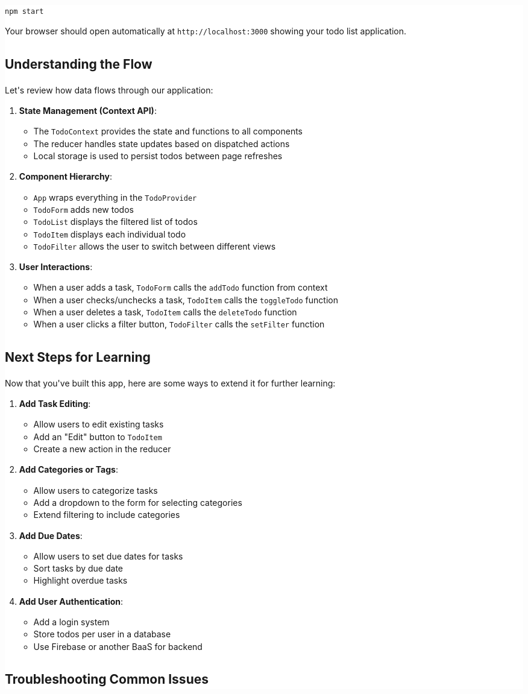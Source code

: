 ```bash
npm start
```

Your browser should open automatically at `http://localhost:3000` showing your todo list application.

## Understanding the Flow

Let's review how data flows through our application:

1. **State Management (Context API)**:
   - The `TodoContext` provides the state and functions to all components
   - The reducer handles state updates based on dispatched actions
   - Local storage is used to persist todos between page refreshes

2. **Component Hierarchy**:
   - `App` wraps everything in the `TodoProvider`
   - `TodoForm` adds new todos
   - `TodoList` displays the filtered list of todos
   - `TodoItem` displays each individual todo
   - `TodoFilter` allows the user to switch between different views

3. **User Interactions**:
   - When a user adds a task, `TodoForm` calls the `addTodo` function from context
   - When a user checks/unchecks a task, `TodoItem` calls the `toggleTodo` function
   - When a user deletes a task, `TodoItem` calls the `deleteTodo` function
   - When a user clicks a filter button, `TodoFilter` calls the `setFilter` function

## Next Steps for Learning

Now that you've built this app, here are some ways to extend it for further learning:

1. **Add Task Editing**:
   - Allow users to edit existing tasks
   - Add an "Edit" button to `TodoItem`
   - Create a new action in the reducer

2. **Add Categories or Tags**:
   - Allow users to categorize tasks
   - Add a dropdown to the form for selecting categories
   - Extend filtering to include categories

3. **Add Due Dates**:
   - Allow users to set due dates for tasks
   - Sort tasks by due date
   - Highlight overdue tasks

4. **Add User Authentication**:
   - Add a login system
   - Store todos per user in a database
   - Use Firebase or another BaaS for backend

## Troubleshooting Common Issues
